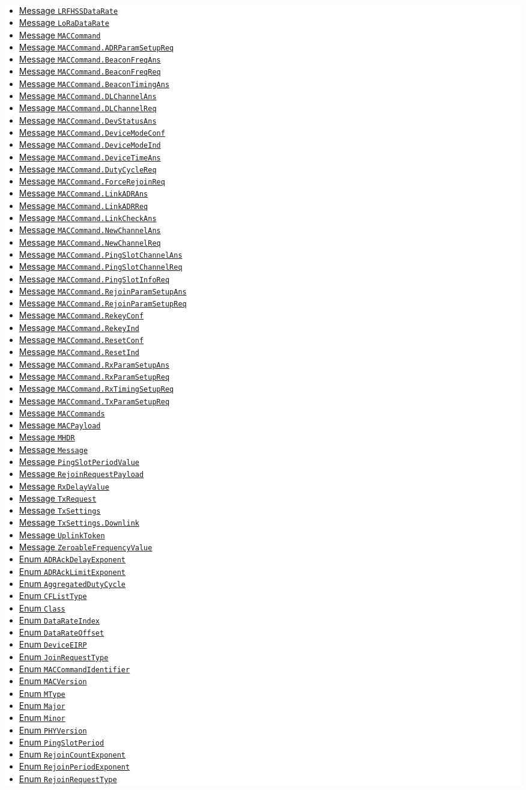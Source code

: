   - [Message `LRFHSSDataRate`](#ttn.lorawan.v3.LRFHSSDataRate)
  - [Message `LoRaDataRate`](#ttn.lorawan.v3.LoRaDataRate)
  - [Message `MACCommand`](#ttn.lorawan.v3.MACCommand)
  - [Message `MACCommand.ADRParamSetupReq`](#ttn.lorawan.v3.MACCommand.ADRParamSetupReq)
  - [Message `MACCommand.BeaconFreqAns`](#ttn.lorawan.v3.MACCommand.BeaconFreqAns)
  - [Message `MACCommand.BeaconFreqReq`](#ttn.lorawan.v3.MACCommand.BeaconFreqReq)
  - [Message `MACCommand.BeaconTimingAns`](#ttn.lorawan.v3.MACCommand.BeaconTimingAns)
  - [Message `MACCommand.DLChannelAns`](#ttn.lorawan.v3.MACCommand.DLChannelAns)
  - [Message `MACCommand.DLChannelReq`](#ttn.lorawan.v3.MACCommand.DLChannelReq)
  - [Message `MACCommand.DevStatusAns`](#ttn.lorawan.v3.MACCommand.DevStatusAns)
  - [Message `MACCommand.DeviceModeConf`](#ttn.lorawan.v3.MACCommand.DeviceModeConf)
  - [Message `MACCommand.DeviceModeInd`](#ttn.lorawan.v3.MACCommand.DeviceModeInd)
  - [Message `MACCommand.DeviceTimeAns`](#ttn.lorawan.v3.MACCommand.DeviceTimeAns)
  - [Message `MACCommand.DutyCycleReq`](#ttn.lorawan.v3.MACCommand.DutyCycleReq)
  - [Message `MACCommand.ForceRejoinReq`](#ttn.lorawan.v3.MACCommand.ForceRejoinReq)
  - [Message `MACCommand.LinkADRAns`](#ttn.lorawan.v3.MACCommand.LinkADRAns)
  - [Message `MACCommand.LinkADRReq`](#ttn.lorawan.v3.MACCommand.LinkADRReq)
  - [Message `MACCommand.LinkCheckAns`](#ttn.lorawan.v3.MACCommand.LinkCheckAns)
  - [Message `MACCommand.NewChannelAns`](#ttn.lorawan.v3.MACCommand.NewChannelAns)
  - [Message `MACCommand.NewChannelReq`](#ttn.lorawan.v3.MACCommand.NewChannelReq)
  - [Message `MACCommand.PingSlotChannelAns`](#ttn.lorawan.v3.MACCommand.PingSlotChannelAns)
  - [Message `MACCommand.PingSlotChannelReq`](#ttn.lorawan.v3.MACCommand.PingSlotChannelReq)
  - [Message `MACCommand.PingSlotInfoReq`](#ttn.lorawan.v3.MACCommand.PingSlotInfoReq)
  - [Message `MACCommand.RejoinParamSetupAns`](#ttn.lorawan.v3.MACCommand.RejoinParamSetupAns)
  - [Message `MACCommand.RejoinParamSetupReq`](#ttn.lorawan.v3.MACCommand.RejoinParamSetupReq)
  - [Message `MACCommand.RekeyConf`](#ttn.lorawan.v3.MACCommand.RekeyConf)
  - [Message `MACCommand.RekeyInd`](#ttn.lorawan.v3.MACCommand.RekeyInd)
  - [Message `MACCommand.ResetConf`](#ttn.lorawan.v3.MACCommand.ResetConf)
  - [Message `MACCommand.ResetInd`](#ttn.lorawan.v3.MACCommand.ResetInd)
  - [Message `MACCommand.RxParamSetupAns`](#ttn.lorawan.v3.MACCommand.RxParamSetupAns)
  - [Message `MACCommand.RxParamSetupReq`](#ttn.lorawan.v3.MACCommand.RxParamSetupReq)
  - [Message `MACCommand.RxTimingSetupReq`](#ttn.lorawan.v3.MACCommand.RxTimingSetupReq)
  - [Message `MACCommand.TxParamSetupReq`](#ttn.lorawan.v3.MACCommand.TxParamSetupReq)
  - [Message `MACCommands`](#ttn.lorawan.v3.MACCommands)
  - [Message `MACPayload`](#ttn.lorawan.v3.MACPayload)
  - [Message `MHDR`](#ttn.lorawan.v3.MHDR)
  - [Message `Message`](#ttn.lorawan.v3.Message)
  - [Message `PingSlotPeriodValue`](#ttn.lorawan.v3.PingSlotPeriodValue)
  - [Message `RejoinRequestPayload`](#ttn.lorawan.v3.RejoinRequestPayload)
  - [Message `RxDelayValue`](#ttn.lorawan.v3.RxDelayValue)
  - [Message `TxRequest`](#ttn.lorawan.v3.TxRequest)
  - [Message `TxSettings`](#ttn.lorawan.v3.TxSettings)
  - [Message `TxSettings.Downlink`](#ttn.lorawan.v3.TxSettings.Downlink)
  - [Message `UplinkToken`](#ttn.lorawan.v3.UplinkToken)
  - [Message `ZeroableFrequencyValue`](#ttn.lorawan.v3.ZeroableFrequencyValue)
  - [Enum `ADRAckDelayExponent`](#ttn.lorawan.v3.ADRAckDelayExponent)
  - [Enum `ADRAckLimitExponent`](#ttn.lorawan.v3.ADRAckLimitExponent)
  - [Enum `AggregatedDutyCycle`](#ttn.lorawan.v3.AggregatedDutyCycle)
  - [Enum `CFListType`](#ttn.lorawan.v3.CFListType)
  - [Enum `Class`](#ttn.lorawan.v3.Class)
  - [Enum `DataRateIndex`](#ttn.lorawan.v3.DataRateIndex)
  - [Enum `DataRateOffset`](#ttn.lorawan.v3.DataRateOffset)
  - [Enum `DeviceEIRP`](#ttn.lorawan.v3.DeviceEIRP)
  - [Enum `JoinRequestType`](#ttn.lorawan.v3.JoinRequestType)
  - [Enum `MACCommandIdentifier`](#ttn.lorawan.v3.MACCommandIdentifier)
  - [Enum `MACVersion`](#ttn.lorawan.v3.MACVersion)
  - [Enum `MType`](#ttn.lorawan.v3.MType)
  - [Enum `Major`](#ttn.lorawan.v3.Major)
  - [Enum `Minor`](#ttn.lorawan.v3.Minor)
  - [Enum `PHYVersion`](#ttn.lorawan.v3.PHYVersion)
  - [Enum `PingSlotPeriod`](#ttn.lorawan.v3.PingSlotPeriod)
  - [Enum `RejoinCountExponent`](#ttn.lorawan.v3.RejoinCountExponent)
  - [Enum `RejoinPeriodExponent`](#ttn.lorawan.v3.RejoinPeriodExponent)
  - [Enum `RejoinRequestType`](#ttn.lorawan.v3.RejoinRequestType)